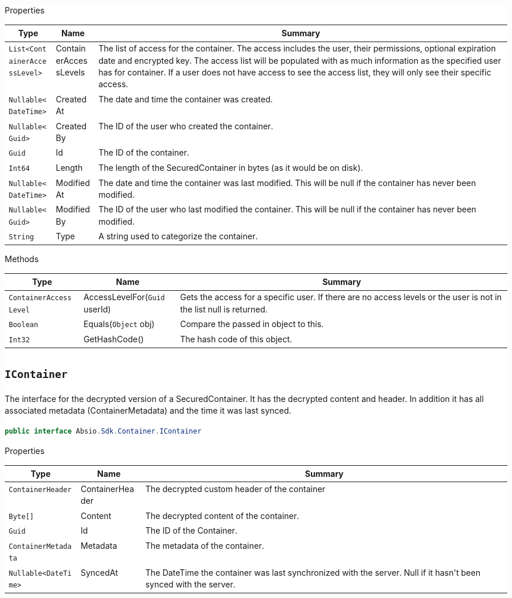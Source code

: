 Properties

| Type | Name | Summary | 
| --- | --- | --- | 
| `List<ContainerAccessLevel>` | ContainerAccessLevels | The list of access for the container.  The access includes the user, their permissions,  optional expiration date and encrypted key.  The access list will be populated with as much  information as the specified user has for container.  If a user does not have access to see  the access list, they will only see their specific access. | 
| `Nullable<DateTime>` | CreatedAt | The date and time the container was created. | 
| `Nullable<Guid>` | CreatedBy | The ID of the user who created the container. | 
| `Guid` | Id | The ID of the container. | 
| `Int64` | Length | The length of the SecuredContainer in bytes (as it would be on disk). | 
| `Nullable<DateTime>` | ModifiedAt | The date and time the container was last modified.  This will be null if the container has never been modified. | 
| `Nullable<Guid>` | ModifiedBy | The ID of the user who last modified the container.  This will be null if the container has never been modified. | 
| `String` | Type | A string used to categorize the container. | 


Methods

| Type | Name | Summary | 
| --- | --- | --- | 
| `ContainerAccessLevel` | AccessLevelFor(`Guid` userId) | Gets the access for a specific user.  If there are no access levels or the user is not in the list null is returned. | 
| `Boolean` | Equals(`Object` obj) | Compare the passed in object to this. | 
| `Int32` | GetHashCode() | The hash code of this object. | 


## `IContainer`

The interface for the decrypted version of a SecuredContainer.  It has the decrypted content and header.  In addition it has  all associated metadata (ContainerMetadata) and the time it was last synced.
```csharp
public interface Absio.Sdk.Container.IContainer

```

Properties

| Type | Name | Summary | 
| --- | --- | --- | 
| `ContainerHeader` | ContainerHeader | The decrypted custom header of the container | 
| `Byte[]` | Content | The decrypted content of the container. | 
| `Guid` | Id | The ID of the Container. | 
| `ContainerMetadata` | Metadata | The metadata of the container. | 
| `Nullable<DateTime>` | SyncedAt | The DateTime the container was last synchronized with the server.  Null if it hasn't been synced with the server. | 

